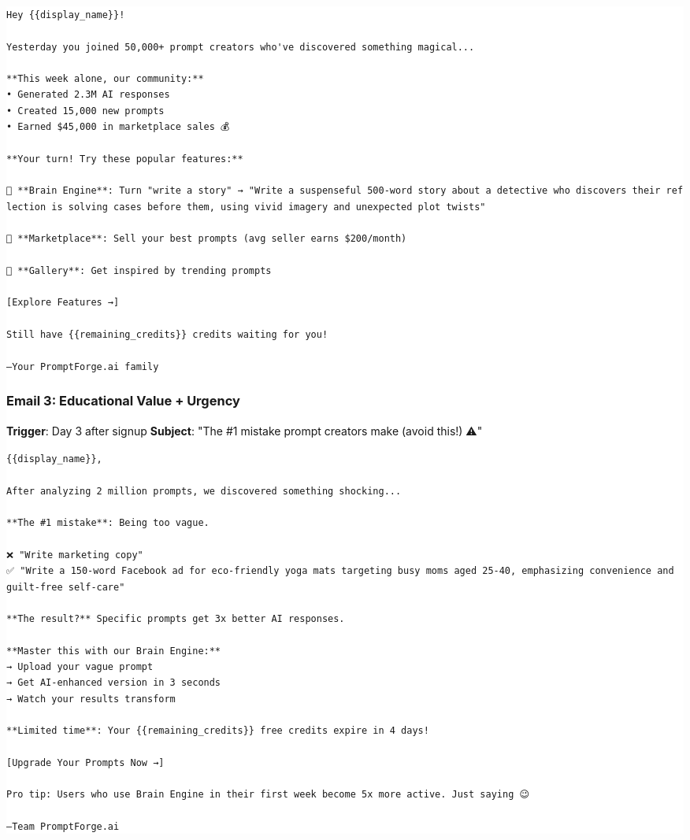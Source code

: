 ```html
Hey {{display_name}}! 

Yesterday you joined 50,000+ prompt creators who've discovered something magical...

**This week alone, our community:**
• Generated 2.3M AI responses
• Created 15,000 new prompts  
• Earned $45,000 in marketplace sales 💰

**Your turn! Try these popular features:**

🧠 **Brain Engine**: Turn "write a story" → "Write a suspenseful 500-word story about a detective who discovers their reflection is solving cases before them, using vivid imagery and unexpected plot twists"

🏪 **Marketplace**: Sell your best prompts (avg seller earns $200/month)

🎨 **Gallery**: Get inspired by trending prompts

[Explore Features →]

Still have {{remaining_credits}} credits waiting for you!

—Your PromptForge.ai family
```

### **Email 3: Educational Value + Urgency**
**Trigger**: Day 3 after signup
**Subject**: "The #1 mistake prompt creators make (avoid this!) ⚠️"

```html
{{display_name}}, 

After analyzing 2 million prompts, we discovered something shocking...

**The #1 mistake**: Being too vague.

❌ "Write marketing copy"
✅ "Write a 150-word Facebook ad for eco-friendly yoga mats targeting busy moms aged 25-40, emphasizing convenience and guilt-free self-care"

**The result?** Specific prompts get 3x better AI responses.

**Master this with our Brain Engine:**
→ Upload your vague prompt
→ Get AI-enhanced version in 3 seconds
→ Watch your results transform

**Limited time**: Your {{remaining_credits}} free credits expire in 4 days!

[Upgrade Your Prompts Now →]

Pro tip: Users who use Brain Engine in their first week become 5x more active. Just saying 😉

—Team PromptForge.ai
```

